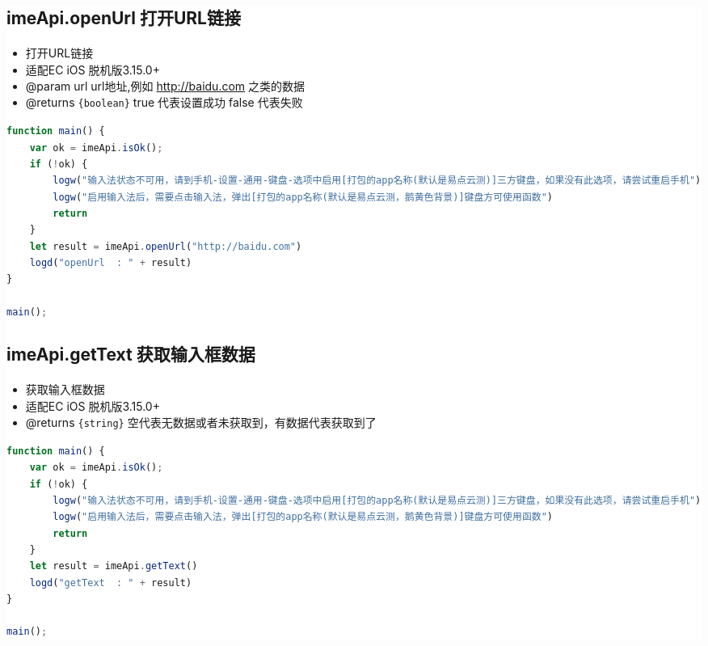 ## imeApi.openUrl 打开URL链接

* 打开URL链接
* 适配EC iOS 脱机版3.15.0+
* @param url url地址,例如  http://baidu.com 之类的数据
* @returns `{boolean}` true 代表设置成功  false 代表失败

```javascript showLineNumbers
function main() {
    var ok = imeApi.isOk();
    if (!ok) {
        logw("输入法状态不可用，请到手机-设置-通用-键盘-选项中启用[打包的app名称(默认是易点云测)]三方键盘，如果没有此选项，请尝试重启手机")
        logw("启用输入法后，需要点击输入法，弹出[打包的app名称(默认是易点云测，鹅黄色背景)]键盘方可使用函数")
        return
    }
    let result = imeApi.openUrl("http://baidu.com")
    logd("openUrl  : " + result)
}

main();
```

## imeApi.getText 获取输入框数据

* 获取输入框数据
* 适配EC iOS 脱机版3.15.0+
* @returns `{string}` 空代表无数据或者未获取到，有数据代表获取到了

```javascript showLineNumbers
function main() {
    var ok = imeApi.isOk();
    if (!ok) {
        logw("输入法状态不可用，请到手机-设置-通用-键盘-选项中启用[打包的app名称(默认是易点云测)]三方键盘，如果没有此选项，请尝试重启手机")
        logw("启用输入法后，需要点击输入法，弹出[打包的app名称(默认是易点云测，鹅黄色背景)]键盘方可使用函数")
        return
    }
    let result = imeApi.getText()
    logd("getText  : " + result)
}

main();
```
